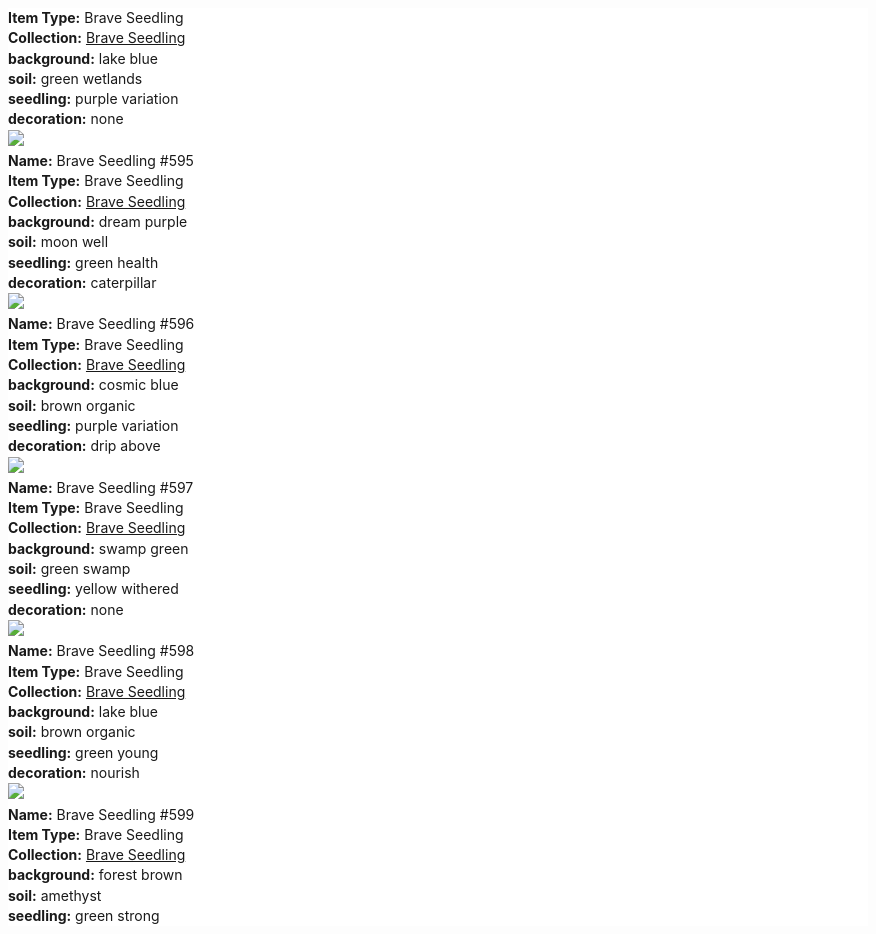 <div><strong>Item Type:</strong> Brave Seedling</div>
<div><strong>Collection:</strong> <a href="https://www.spacescan.io/xch/nft/collection/col1jgw23rce22aucy0vrseqa3dte8sd0924sdjw5xuxzljcnhgr8fpqnjcu7q">Brave Seedling</a></div>
<div><strong>background:</strong> lake blue</div>
<div><strong>soil:</strong> green wetlands</div>
<div><strong>seedling:</strong> purple variation</div>
<div><strong>decoration:</strong> none</div>
</div>
<div class="item_thumbnail">
<img loading="lazy" src="https://w4mkapd26a2kwmfdafxkqn7ojghuly3jc7nwfzy3k662yg4cvhaa.arweave.net/txigPHrwNKswowFuqDfuSY9F42kX22LnG1e9rBuCqcA"><br/>
<div><strong>Name:</strong> Brave Seedling #595</div>
<div><strong>Item Type:</strong> Brave Seedling</div>
<div><strong>Collection:</strong> <a href="https://www.spacescan.io/xch/nft/collection/col1jgw23rce22aucy0vrseqa3dte8sd0924sdjw5xuxzljcnhgr8fpqnjcu7q">Brave Seedling</a></div>
<div><strong>background:</strong> dream purple</div>
<div><strong>soil:</strong> moon well</div>
<div><strong>seedling:</strong> green health</div>
<div><strong>decoration:</strong> caterpillar</div>
</div>
<div class="item_thumbnail">
<img loading="lazy" src="https://aze3bctujfkloznpdasdbtndo4ybw2uldu2xxpdcxiey2bz5au.arweave.net/Bk_mwinRJVLdlrxgkMM2jdzAbaosdNXu8YroJjQc9Bc"><br/>
<div><strong>Name:</strong> Brave Seedling #596</div>
<div><strong>Item Type:</strong> Brave Seedling</div>
<div><strong>Collection:</strong> <a href="https://www.spacescan.io/xch/nft/collection/col1jgw23rce22aucy0vrseqa3dte8sd0924sdjw5xuxzljcnhgr8fpqnjcu7q">Brave Seedling</a></div>
<div><strong>background:</strong> cosmic blue</div>
<div><strong>soil:</strong> brown organic</div>
<div><strong>seedling:</strong> purple variation</div>
<div><strong>decoration:</strong> drip above</div>
</div>
<div class="item_thumbnail">
<img loading="lazy" src="https://3aareup4l4kctlbtzs2dn23hnvz2ano4qdj4w4wmol2rm6i3.arweave.net/2AESU-fxfFCmsM8y0NutnbXOgNdyA_08tyzHL1FnkbA"><br/>
<div><strong>Name:</strong> Brave Seedling #597</div>
<div><strong>Item Type:</strong> Brave Seedling</div>
<div><strong>Collection:</strong> <a href="https://www.spacescan.io/xch/nft/collection/col1jgw23rce22aucy0vrseqa3dte8sd0924sdjw5xuxzljcnhgr8fpqnjcu7q">Brave Seedling</a></div>
<div><strong>background:</strong> swamp green</div>
<div><strong>soil:</strong> green swamp</div>
<div><strong>seedling:</strong> yellow withered</div>
<div><strong>decoration:</strong> none</div>
</div>
<div class="item_thumbnail">
<img loading="lazy" src="https://tlvflbq5bfzplt3ouronz3joyfxo4ppc7f26qgg4uiqs7mrnva.arweave.net/mupVh_h0JcvXPbqRc3O0uwW7uPeL5degY3KIhL7ItqI"><br/>
<div><strong>Name:</strong> Brave Seedling #598</div>
<div><strong>Item Type:</strong> Brave Seedling</div>
<div><strong>Collection:</strong> <a href="https://www.spacescan.io/xch/nft/collection/col1jgw23rce22aucy0vrseqa3dte8sd0924sdjw5xuxzljcnhgr8fpqnjcu7q">Brave Seedling</a></div>
<div><strong>background:</strong> lake blue</div>
<div><strong>soil:</strong> brown organic</div>
<div><strong>seedling:</strong> green young</div>
<div><strong>decoration:</strong> nourish</div>
</div>
<div class="item_thumbnail">
<img loading="lazy" src="https://lygczw4aizkhyxs7drlyjjm5crdhpz4zvrbwr55jtijzuoeg.arweave.net/Xgws24BGVHxeXxxXhK_WdFEZ355msQ2j_3qZoTmjiGA"><br/>
<div><strong>Name:</strong> Brave Seedling #599</div>
<div><strong>Item Type:</strong> Brave Seedling</div>
<div><strong>Collection:</strong> <a href="https://www.spacescan.io/xch/nft/collection/col1jgw23rce22aucy0vrseqa3dte8sd0924sdjw5xuxzljcnhgr8fpqnjcu7q">Brave Seedling</a></div>
<div><strong>background:</strong> forest brown</div>
<div><strong>soil:</strong> amethyst</div>
<div><strong>seedling:</strong> green strong</div>